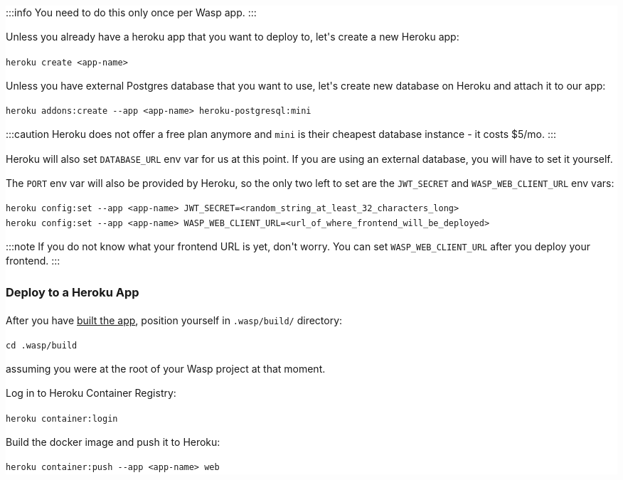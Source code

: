 :::info 
You need to do this only once per Wasp app.
:::

Unless you already have a heroku app that you want to deploy to, let's create a new Heroku app:

```
heroku create <app-name>
```

Unless you have external Postgres database that you want to use, let's create new database on Heroku and attach it to our app:

```
heroku addons:create --app <app-name> heroku-postgresql:mini
```
:::caution
Heroku does not offer a free plan anymore and `mini` is their cheapest database instance - it costs $5/mo.
:::

Heroku will also set `DATABASE_URL` env var for us at this point. If you are using an external database, you will have to set it yourself.

The `PORT` env var will also be provided by Heroku, so the only two left to set are the `JWT_SECRET` and `WASP_WEB_CLIENT_URL` env vars:

```
heroku config:set --app <app-name> JWT_SECRET=<random_string_at_least_32_characters_long>
heroku config:set --app <app-name> WASP_WEB_CLIENT_URL=<url_of_where_frontend_will_be_deployed>
```

:::note
If you do not know what your frontend URL is yet, don't worry. You can set `WASP_WEB_CLIENT_URL` after you deploy your frontend.
:::

### Deploy to a Heroku App

After you have [built the app](#1-generating-deployable-code), position yourself in `.wasp/build/` directory:

```shell
cd .wasp/build
```

assuming you were at the root of your Wasp project at that moment.

Log in to Heroku Container Registry:

```shell
heroku container:login
```

Build the docker image and push it to Heroku:

```shell
heroku container:push --app <app-name> web
```
